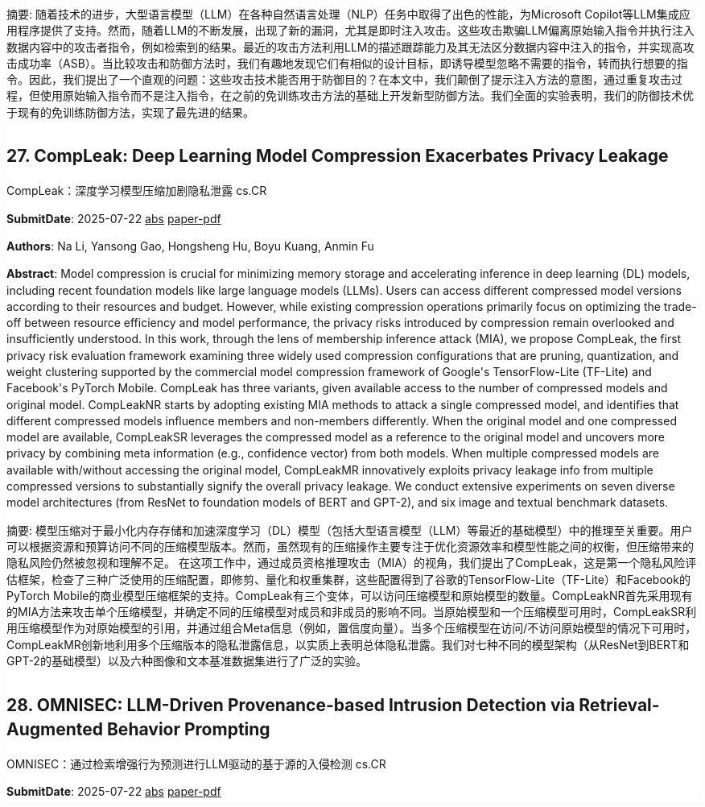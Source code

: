 摘要: 随着技术的进步，大型语言模型（LLM）在各种自然语言处理（NLP）任务中取得了出色的性能，为Microsoft Copilot等LLM集成应用程序提供了支持。然而，随着LLM的不断发展，出现了新的漏洞，尤其是即时注入攻击。这些攻击欺骗LLM偏离原始输入指令并执行注入数据内容中的攻击者指令，例如检索到的结果。最近的攻击方法利用LLM的描述跟踪能力及其无法区分数据内容中注入的指令，并实现高攻击成功率（ASB）。当比较攻击和防御方法时，我们有趣地发现它们有相似的设计目标，即诱导模型忽略不需要的指令，转而执行想要的指令。因此，我们提出了一个直观的问题：这些攻击技术能否用于防御目的？在本文中，我们颠倒了提示注入方法的意图，通过重复攻击过程，但使用原始输入指令而不是注入指令，在之前的免训练攻击方法的基础上开发新型防御方法。我们全面的实验表明，我们的防御技术优于现有的免训练防御方法，实现了最先进的结果。



## **27. CompLeak: Deep Learning Model Compression Exacerbates Privacy Leakage**

CompLeak：深度学习模型压缩加剧隐私泄露 cs.CR

**SubmitDate**: 2025-07-22    [abs](http://arxiv.org/abs/2507.16872v1) [paper-pdf](http://arxiv.org/pdf/2507.16872v1)

**Authors**: Na Li, Yansong Gao, Hongsheng Hu, Boyu Kuang, Anmin Fu

**Abstract**: Model compression is crucial for minimizing memory storage and accelerating inference in deep learning (DL) models, including recent foundation models like large language models (LLMs). Users can access different compressed model versions according to their resources and budget. However, while existing compression operations primarily focus on optimizing the trade-off between resource efficiency and model performance, the privacy risks introduced by compression remain overlooked and insufficiently understood.   In this work, through the lens of membership inference attack (MIA), we propose CompLeak, the first privacy risk evaluation framework examining three widely used compression configurations that are pruning, quantization, and weight clustering supported by the commercial model compression framework of Google's TensorFlow-Lite (TF-Lite) and Facebook's PyTorch Mobile. CompLeak has three variants, given available access to the number of compressed models and original model. CompLeakNR starts by adopting existing MIA methods to attack a single compressed model, and identifies that different compressed models influence members and non-members differently. When the original model and one compressed model are available, CompLeakSR leverages the compressed model as a reference to the original model and uncovers more privacy by combining meta information (e.g., confidence vector) from both models. When multiple compressed models are available with/without accessing the original model, CompLeakMR innovatively exploits privacy leakage info from multiple compressed versions to substantially signify the overall privacy leakage. We conduct extensive experiments on seven diverse model architectures (from ResNet to foundation models of BERT and GPT-2), and six image and textual benchmark datasets.

摘要: 模型压缩对于最小化内存存储和加速深度学习（DL）模型（包括大型语言模型（LLM）等最近的基础模型）中的推理至关重要。用户可以根据资源和预算访问不同的压缩模型版本。然而，虽然现有的压缩操作主要专注于优化资源效率和模型性能之间的权衡，但压缩带来的隐私风险仍然被忽视和理解不足。   在这项工作中，通过成员资格推理攻击（MIA）的视角，我们提出了CompLeak，这是第一个隐私风险评估框架，检查了三种广泛使用的压缩配置，即修剪、量化和权重集群，这些配置得到了谷歌的TensorFlow-Lite（TF-Lite）和Facebook的PyTorch Mobile的商业模型压缩框架的支持。CompLeak有三个变体，可以访问压缩模型和原始模型的数量。CompLeakNR首先采用现有的MIA方法来攻击单个压缩模型，并确定不同的压缩模型对成员和非成员的影响不同。当原始模型和一个压缩模型可用时，CompLeakSR利用压缩模型作为对原始模型的引用，并通过组合Meta信息（例如，置信度向量）。当多个压缩模型在访问/不访问原始模型的情况下可用时，CompLeakMR创新地利用多个压缩版本的隐私泄露信息，以实质上表明总体隐私泄露。我们对七种不同的模型架构（从ResNet到BERT和GPT-2的基础模型）以及六种图像和文本基准数据集进行了广泛的实验。



## **28. OMNISEC: LLM-Driven Provenance-based Intrusion Detection via Retrieval-Augmented Behavior Prompting**

OMNISEC：通过检索增强行为预测进行LLM驱动的基于源的入侵检测 cs.CR

**SubmitDate**: 2025-07-22    [abs](http://arxiv.org/abs/2503.03108v4) [paper-pdf](http://arxiv.org/pdf/2503.03108v4)
